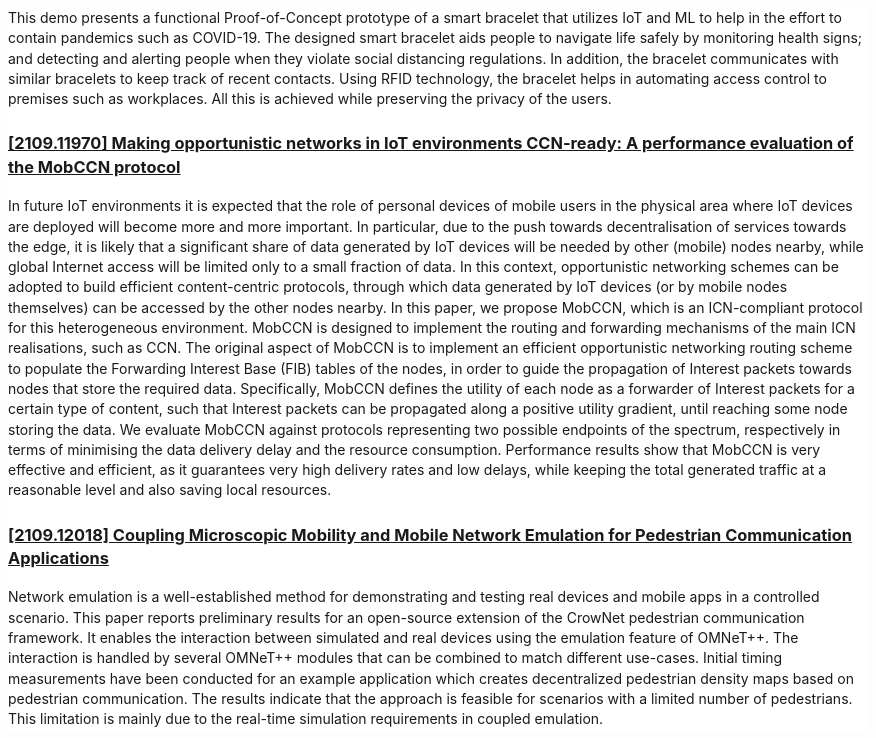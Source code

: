 
  This demo presents a functional Proof-of-Concept prototype of a smart
bracelet that utilizes IoT and ML to help in the effort to contain pandemics
such as COVID-19. The designed smart bracelet aids people to navigate life
safely by monitoring health signs; and detecting and alerting people when they
violate social distancing regulations. In addition, the bracelet communicates
with similar bracelets to keep track of recent contacts. Using RFID technology,
the bracelet helps in automating access control to premises such as workplaces.
All this is achieved while preserving the privacy of the users.

    

### [[2109.11970] Making opportunistic networks in IoT environments CCN-ready: A performance evaluation of the MobCCN protocol](http://arxiv.org/abs/2109.11970)


  In future IoT environments it is expected that the role of personal devices
of mobile users in the physical area where IoT devices are deployed will become
more and more important. In particular, due to the push towards
decentralisation of services towards the edge, it is likely that a significant
share of data generated by IoT devices will be needed by other (mobile) nodes
nearby, while global Internet access will be limited only to a small fraction
of data. In this context, opportunistic networking schemes can be adopted to
build efficient content-centric protocols, through which data generated by IoT
devices (or by mobile nodes themselves) can be accessed by the other nodes
nearby. In this paper, we propose MobCCN, which is an ICN-compliant protocol
for this heterogeneous environment. MobCCN is designed to implement the routing
and forwarding mechanisms of the main ICN realisations, such as CCN. The
original aspect of MobCCN is to implement an efficient opportunistic networking
routing scheme to populate the Forwarding Interest Base (FIB) tables of the
nodes, in order to guide the propagation of Interest packets towards nodes that
store the required data. Specifically, MobCCN defines the utility of each node
as a forwarder of Interest packets for a certain type of content, such that
Interest packets can be propagated along a positive utility gradient, until
reaching some node storing the data. We evaluate MobCCN against protocols
representing two possible endpoints of the spectrum, respectively in terms of
minimising the data delivery delay and the resource consumption. Performance
results show that MobCCN is very effective and efficient, as it guarantees very
high delivery rates and low delays, while keeping the total generated traffic
at a reasonable level and also saving local resources.

    

### [[2109.12018] Coupling Microscopic Mobility and Mobile Network Emulation for Pedestrian Communication Applications](http://arxiv.org/abs/2109.12018)


  Network emulation is a well-established method for demonstrating and testing
real devices and mobile apps in a controlled scenario. This paper reports
preliminary results for an open-source extension of the CrowNet pedestrian
communication framework. It enables the interaction between simulated and real
devices using the emulation feature of OMNeT++. The interaction is handled by
several OMNeT++ modules that can be combined to match different use-cases.
Initial timing measurements have been conducted for an example application
which creates decentralized pedestrian density maps based on pedestrian
communication. The results indicate that the approach is feasible for scenarios
with a limited number of pedestrians. This limitation is mainly due to the
real-time simulation requirements in coupled emulation.
